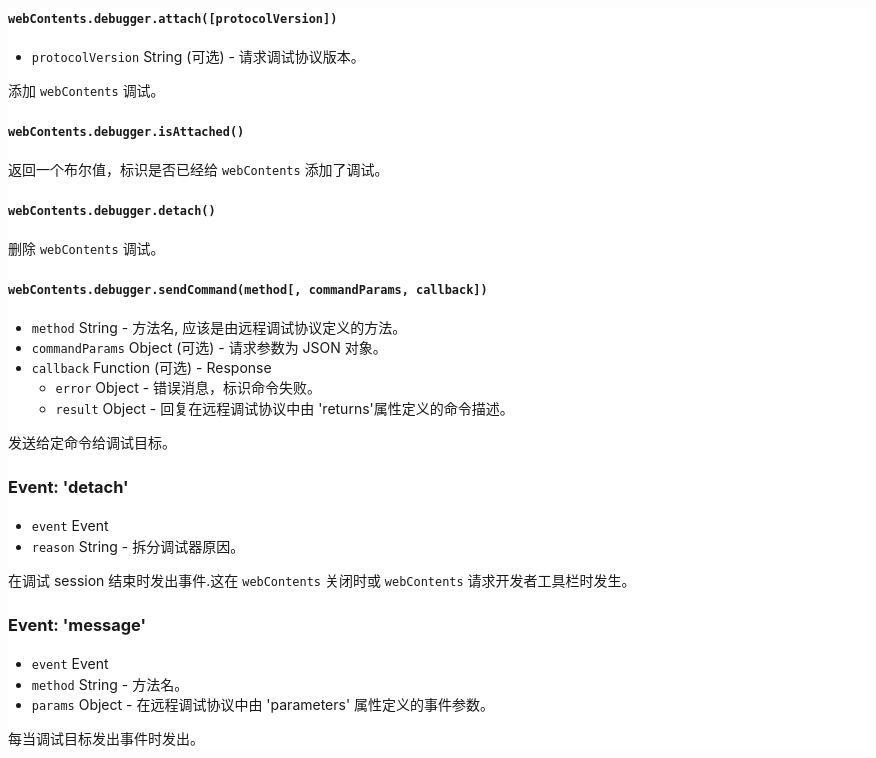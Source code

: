 
#### `webContents.debugger.attach([protocolVersion])`

* `protocolVersion` String (可选) - 请求调试协议版本。

添加 `webContents` 调试。

#### `webContents.debugger.isAttached()`

返回一个布尔值，标识是否已经给 `webContents` 添加了调试。

#### `webContents.debugger.detach()`

删除 `webContents` 调试。

#### `webContents.debugger.sendCommand(method[, commandParams, callback])`

* `method` String - 方法名, 应该是由远程调试协议定义的方法。
* `commandParams` Object (可选) - 请求参数为 JSON 对象。
* `callback` Function (可选) - Response
  * `error` Object - 错误消息，标识命令失败。
  * `result` Object - 回复在远程调试协议中由 'returns'属性定义的命令描述。

发送给定命令给调试目标。

### Event: 'detach'

* `event` Event
* `reason` String - 拆分调试器原因。

在调试 session 结束时发出事件.这在 `webContents` 关闭时或 `webContents` 请求开发者工具栏时发生。

### Event: 'message'

* `event` Event
* `method` String - 方法名。
* `params` Object - 在远程调试协议中由 'parameters' 属性定义的事件参数。

每当调试目标发出事件时发出。

[rdp]: https://developer.chrome.com/devtools/docs/debugger-protocol
[`webContents.findInPage`]: web-contents.md#webcontentsfindinpagetext-options
